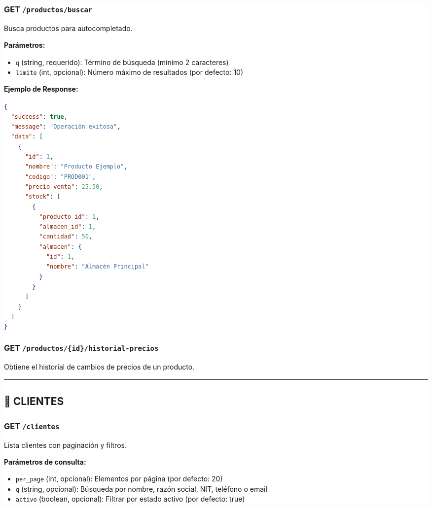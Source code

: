 ### GET `/productos/buscar`

Busca productos para autocompletado.

**Parámetros:**

- `q` (string, requerido): Término de búsqueda (mínimo 2 caracteres)
- `limite` (int, opcional): Número máximo de resultados (por defecto: 10)

**Ejemplo de Response:**

```json
{
  "success": true,
  "message": "Operación exitosa",
  "data": [
    {
      "id": 1,
      "nombre": "Producto Ejemplo",
      "codigo": "PROD001",
      "precio_venta": 25.50,
      "stock": [
        {
          "producto_id": 1,
          "almacen_id": 1,
          "cantidad": 50,
          "almacen": {
            "id": 1,
            "nombre": "Almacén Principal"
          }
        }
      ]
    }
  ]
}
```

### GET `/productos/{id}/historial-precios`

Obtiene el historial de cambios de precios de un producto.

---

## 👥 CLIENTES

### GET `/clientes`

Lista clientes con paginación y filtros.

**Parámetros de consulta:**

- `per_page` (int, opcional): Elementos por página (por defecto: 20)
- `q` (string, opcional): Búsqueda por nombre, razón social, NIT, teléfono o email
- `activo` (boolean, opcional): Filtrar por estado activo (por defecto: true)
